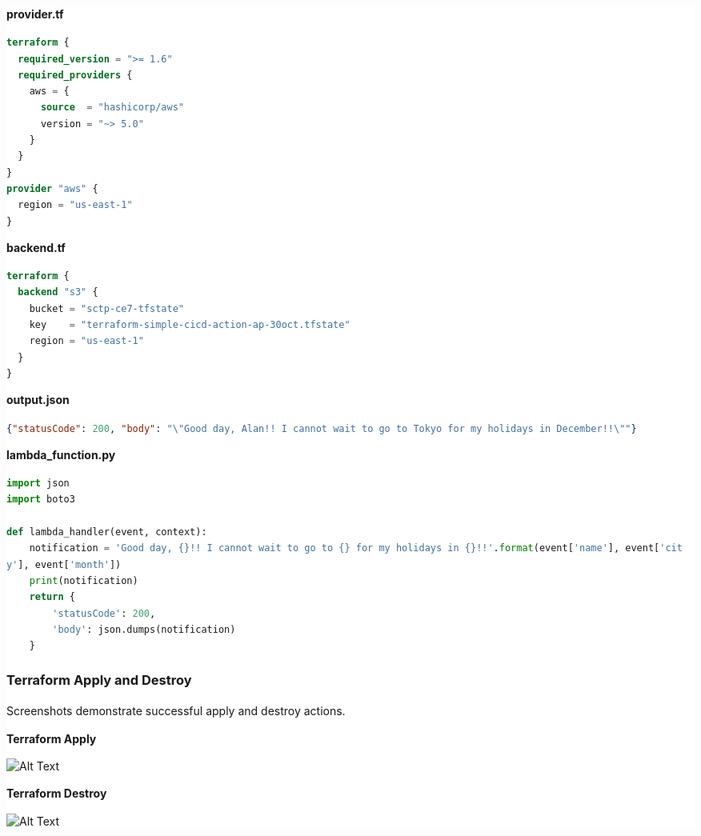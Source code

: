 **provider.tf**  

```tf
terraform {
  required_version = ">= 1.6"
  required_providers {
    aws = {
      source  = "hashicorp/aws"
      version = "~> 5.0"
    }
  }
}
provider "aws" {
  region = "us-east-1"
}
```

**backend.tf**  

```tf
terraform {
  backend "s3" {
    bucket = "sctp-ce7-tfstate"
    key    = "terraform-simple-cicd-action-ap-30oct.tfstate"
    region = "us-east-1"
  }
}
```

**output.json**  

```json
{"statusCode": 200, "body": "\"Good day, Alan!! I cannot wait to go to Tokyo for my holidays in December!!\""}
```

**lambda_function.py**  

```py
import json
import boto3

def lambda_handler(event, context):
    notification = 'Good day, {}!! I cannot wait to go to {} for my holidays in {}!!'.format(event['name'], event['city'], event['month'])
    print(notification)
    return {
        'statusCode': 200,
        'body': json.dumps(notification)
    }
```

### Terraform Apply and Destroy  

Screenshots demonstrate successful apply and destroy actions.  

**Terraform Apply**  

![Alt Text](https://github.com/lann87/6nov_lambda_cicd/blob/main/resource/6nov-tf-apply.png)

**Terraform Destroy**  

![Alt Text](https://github.com/lann87/6nov_lambda_cicd/blob/main/resource/6nov-tf-destroy.png)
